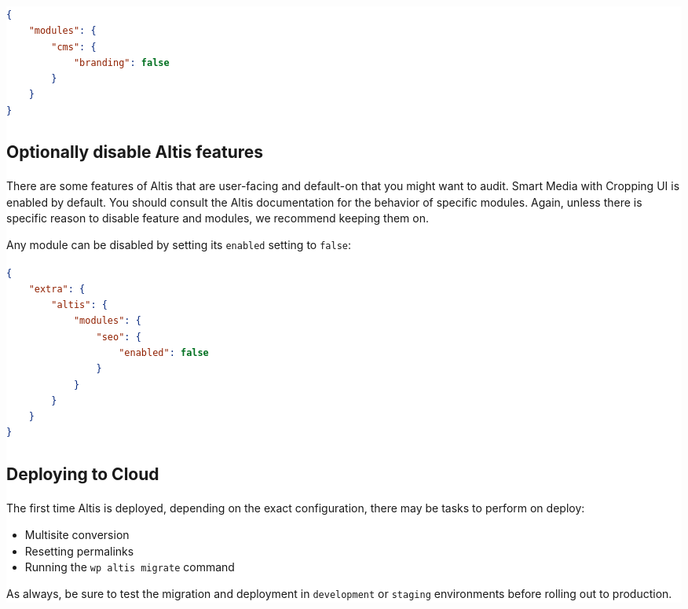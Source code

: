 ```json
{
    "modules": {
        "cms": {
            "branding": false
        }
    }
}
```

## Optionally disable Altis features

There are some features of Altis that are user-facing and default-on that you might want to audit. Smart Media with Cropping UI is
enabled by default. You should consult the Altis documentation for the behavior of specific modules. Again, unless there is specific
reason to disable feature and modules, we recommend keeping them on.

Any module can be disabled by setting its `enabled` setting to `false`:

```json
{
    "extra": {
        "altis": {
            "modules": {
                "seo": {
                    "enabled": false
                }
            }
        }
    }
}
```

## Deploying to Cloud

The first time Altis is deployed, depending on the exact configuration, there may be tasks to perform on deploy:

- Multisite conversion
- Resetting permalinks
- Running the `wp altis migrate` command

As always, be sure to test the migration and deployment in `development` or `staging` environments before rolling out to production.


